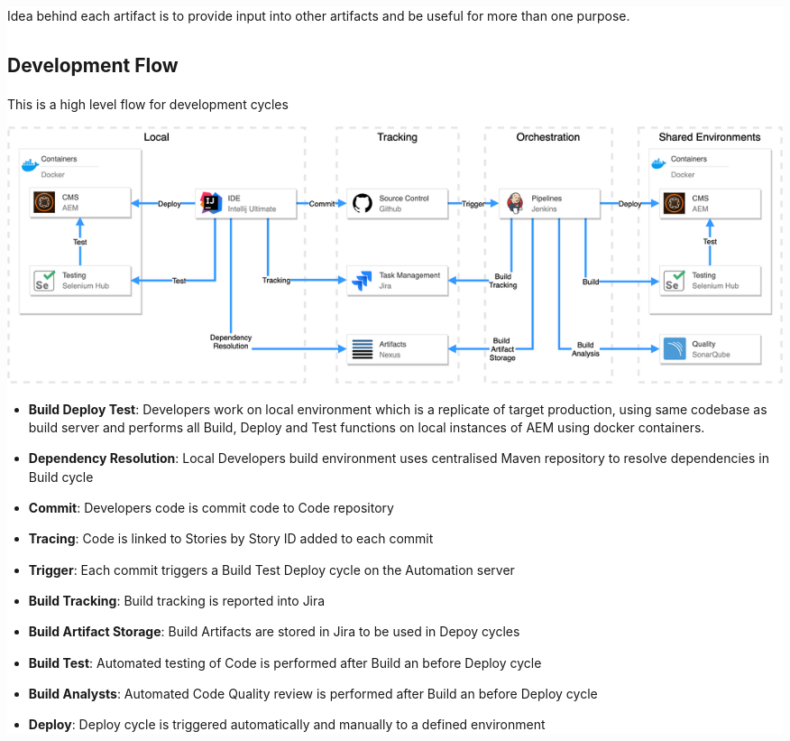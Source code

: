 Idea behind each artifact is to provide input into other artifacts and be useful for more than one purpose.

## Development Flow

This is a high level flow for development cycles

![image alt text](/assets/images/manifesto/project-development-flow.png)

* **Build Deploy Test**: Developers work on local environment which is a replicate of target production, using same codebase as build server and performs all Build, Deploy and Test functions on local instances of AEM using docker containers.

* **Dependency Resolution**: Local Developers build environment uses centralised Maven repository to resolve dependencies in Build cycle

* **Commit**: Developers code is commit code to Code repository

* **Tracing**: Code is linked to Stories by Story ID added to each commit

* **Trigger**: Each commit triggers a Build Test Deploy cycle on the Automation server

* **Build Tracking**: Build tracking is reported into Jira

* **Build Artifact Storage**: Build Artifacts are stored in Jira to be used in Depoy cycles

* **Build Test**: Automated testing of Code is performed after Build an before Deploy cycle

* **Build Analysts**: Automated Code Quality review is performed after Build an before Deploy cycle

* **Deploy**: Deploy cycle is triggered automatically and manually to a defined environment
